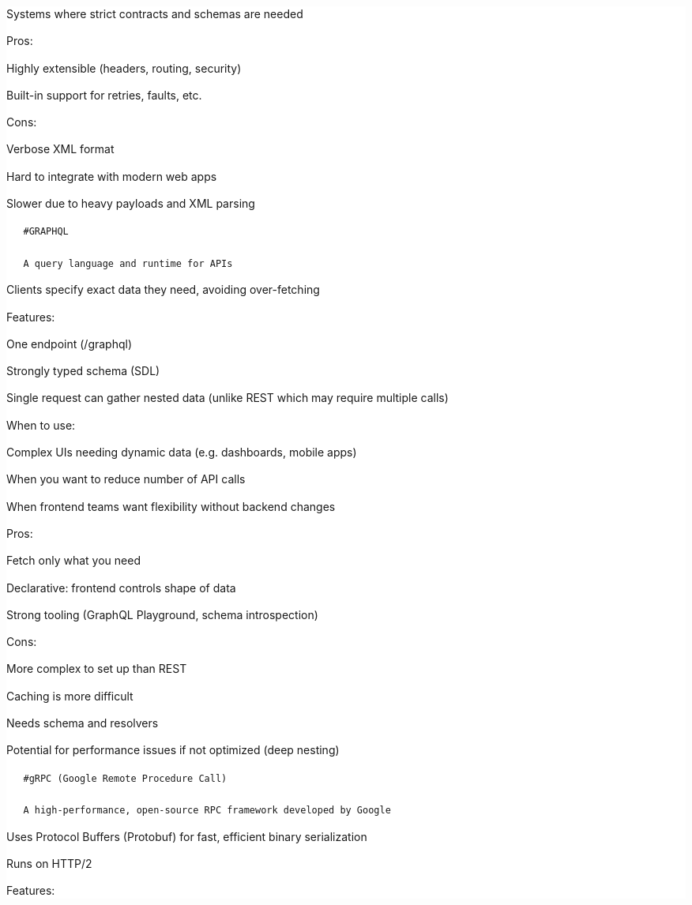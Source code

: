 Systems where strict contracts and schemas are needed

Pros:

Highly extensible (headers, routing, security)

Built-in support for retries, faults, etc.

Cons:

Verbose XML format

Hard to integrate with modern web apps

Slower due to heavy payloads and XML parsing
  
       #GRAPHQL

       A query language and runtime for APIs

Clients specify exact data they need, avoiding over-fetching

Features:

One endpoint (/graphql)

Strongly typed schema (SDL)

Single request can gather nested data (unlike REST which may require multiple calls)

When to use:

Complex UIs needing dynamic data (e.g. dashboards, mobile apps)

When you want to reduce number of API calls

When frontend teams want flexibility without backend changes

Pros:

Fetch only what you need

Declarative: frontend controls shape of data

Strong tooling (GraphQL Playground, schema introspection)

Cons:

More complex to set up than REST

Caching is more difficult

Needs schema and resolvers

Potential for performance issues if not optimized (deep nesting)

       #gRPC (Google Remote Procedure Call)

       A high-performance, open-source RPC framework developed by Google

Uses Protocol Buffers (Protobuf) for fast, efficient binary serialization

Runs on HTTP/2

Features:
